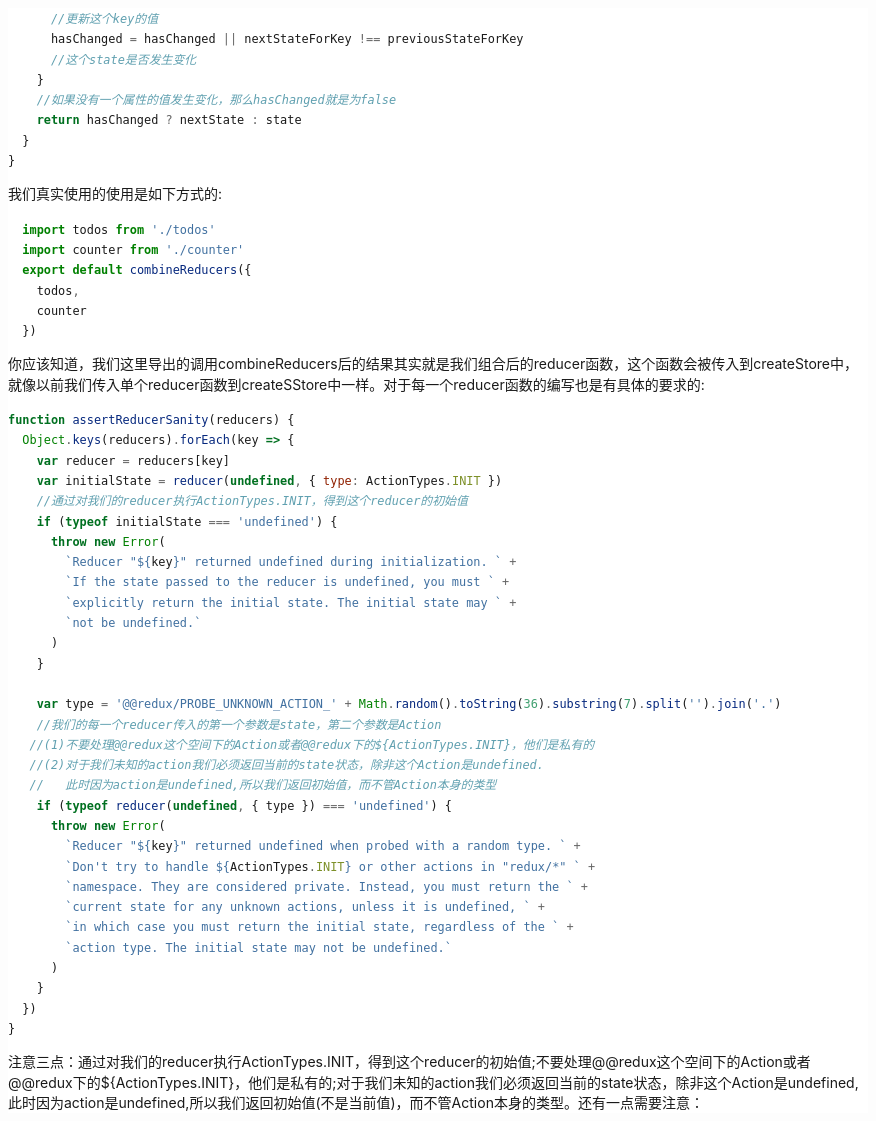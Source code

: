 ```js
      //更新这个key的值
      hasChanged = hasChanged || nextStateForKey !== previousStateForKey
      //这个state是否发生变化
    }
    //如果没有一个属性的值发生变化，那么hasChanged就是为false
    return hasChanged ? nextState : state
  }
}
```
我们真实使用的使用是如下方式的:

```js
  import todos from './todos'
  import counter from './counter'
  export default combineReducers({
    todos,
    counter
  })
```
你应该知道，我们这里导出的调用combineReducers后的结果其实就是我们组合后的reducer函数，这个函数会被传入到createStore中，就像以前我们传入单个reducer函数到createSStore中一样。对于每一个reducer函数的编写也是有具体的要求的:

```js
function assertReducerSanity(reducers) {
  Object.keys(reducers).forEach(key => {
    var reducer = reducers[key]
    var initialState = reducer(undefined, { type: ActionTypes.INIT })
    //通过对我们的reducer执行ActionTypes.INIT，得到这个reducer的初始值
    if (typeof initialState === 'undefined') {
      throw new Error(
        `Reducer "${key}" returned undefined during initialization. ` +
        `If the state passed to the reducer is undefined, you must ` +
        `explicitly return the initial state. The initial state may ` +
        `not be undefined.`
      )
    }

    var type = '@@redux/PROBE_UNKNOWN_ACTION_' + Math.random().toString(36).substring(7).split('').join('.')
    //我们的每一个reducer传入的第一个参数是state，第二个参数是Action
   //(1)不要处理@@redux这个空间下的Action或者@@redux下的${ActionTypes.INIT}，他们是私有的
   //(2)对于我们未知的action我们必须返回当前的state状态，除非这个Action是undefined.
   //   此时因为action是undefined,所以我们返回初始值，而不管Action本身的类型
    if (typeof reducer(undefined, { type }) === 'undefined') {
      throw new Error(
        `Reducer "${key}" returned undefined when probed with a random type. ` +
        `Don't try to handle ${ActionTypes.INIT} or other actions in "redux/*" ` +
        `namespace. They are considered private. Instead, you must return the ` +
        `current state for any unknown actions, unless it is undefined, ` +
        `in which case you must return the initial state, regardless of the ` +
        `action type. The initial state may not be undefined.`
      )
    }
  })
}
```
注意三点：通过对我们的reducer执行ActionTypes.INIT，得到这个reducer的初始值;不要处理@@redux这个空间下的Action或者@@redux下的${ActionTypes.INIT}，他们是私有的;对于我们未知的action我们必须返回当前的state状态，除非这个Action是undefined, 此时因为action是undefined,所以我们返回初始值(不是当前值)，而不管Action本身的类型。还有一点需要注意：

